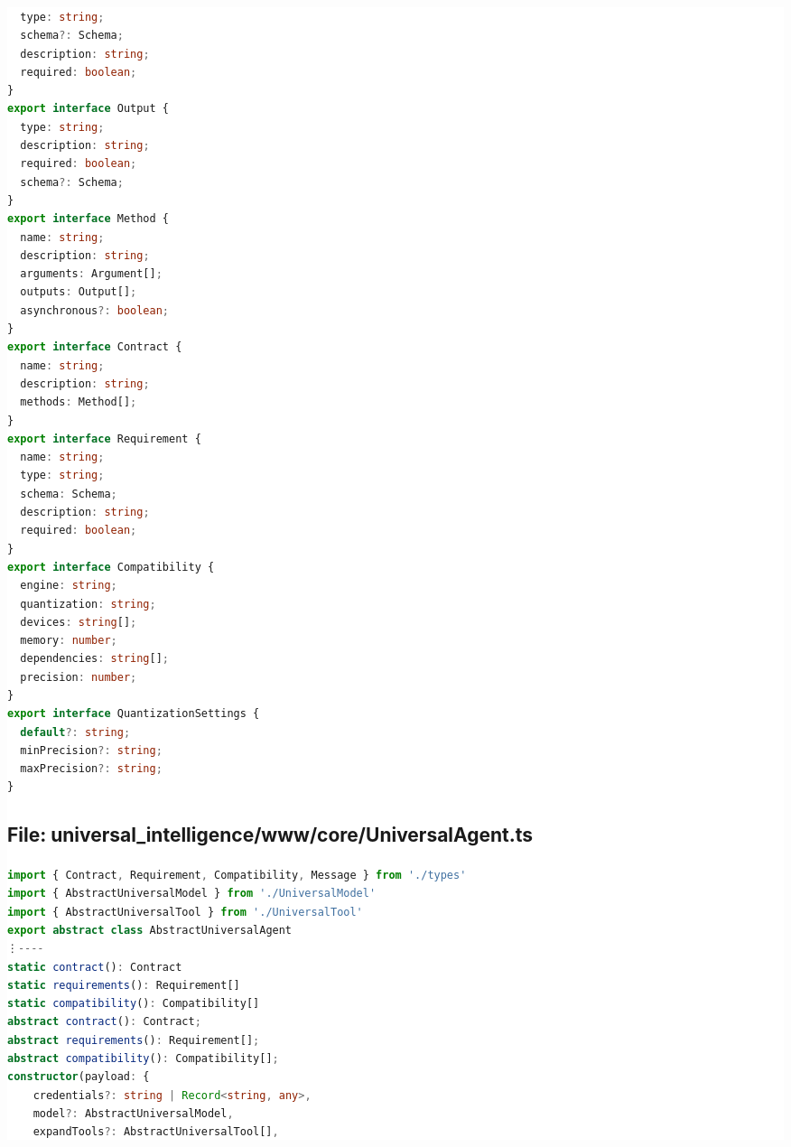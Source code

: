 ````typescript
  type: string;
  schema?: Schema;
  description: string;
  required: boolean;
}
export interface Output {
  type: string;
  description: string;
  required: boolean;
  schema?: Schema;
}
export interface Method {
  name: string;
  description: string;
  arguments: Argument[];
  outputs: Output[];
  asynchronous?: boolean;
}
export interface Contract {
  name: string;
  description: string;
  methods: Method[];
}
export interface Requirement {
  name: string;
  type: string;
  schema: Schema;
  description: string;
  required: boolean;
}
export interface Compatibility {
  engine: string;
  quantization: string;
  devices: string[];
  memory: number;
  dependencies: string[];
  precision: number;
}
export interface QuantizationSettings {
  default?: string;
  minPrecision?: string;
  maxPrecision?: string;
}
````

## File: universal_intelligence/www/core/UniversalAgent.ts
````typescript
import { Contract, Requirement, Compatibility, Message } from './types'
import { AbstractUniversalModel } from './UniversalModel'
import { AbstractUniversalTool } from './UniversalTool'
export abstract class AbstractUniversalAgent
⋮----
static contract(): Contract
static requirements(): Requirement[]
static compatibility(): Compatibility[]
abstract contract(): Contract;
abstract requirements(): Requirement[];
abstract compatibility(): Compatibility[];
constructor(payload: {
    credentials?: string | Record<string, any>,
    model?: AbstractUniversalModel,
    expandTools?: AbstractUniversalTool[],
````
